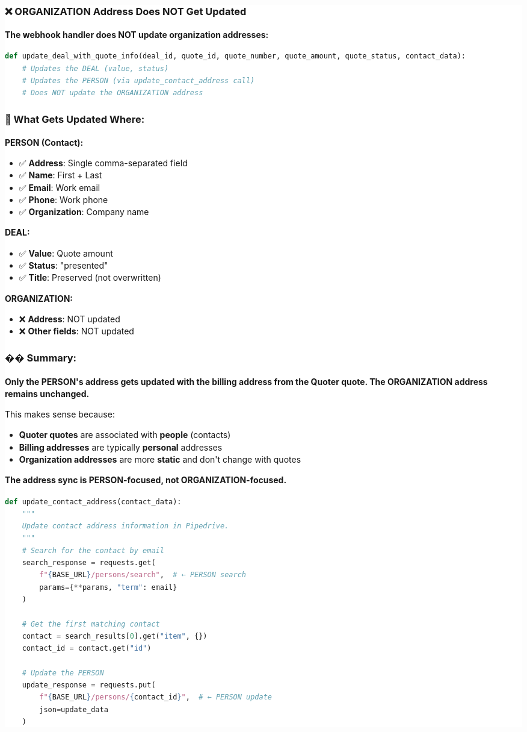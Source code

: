 ### **❌ ORGANIZATION Address Does NOT Get Updated**

**The webhook handler does NOT update organization addresses:**

```python
def update_deal_with_quote_info(deal_id, quote_id, quote_number, quote_amount, quote_status, contact_data):
    # Updates the DEAL (value, status)
    # Updates the PERSON (via update_contact_address call)
    # Does NOT update the ORGANIZATION address
```

### **📍 What Gets Updated Where:**

**PERSON (Contact):**
- ✅ **Address**: Single comma-separated field
- ✅ **Name**: First + Last
- ✅ **Email**: Work email
- ✅ **Phone**: Work phone
- ✅ **Organization**: Company name

**DEAL:**
- ✅ **Value**: Quote amount
- ✅ **Status**: "presented"
- ✅ **Title**: Preserved (not overwritten)

**ORGANIZATION:**
- ❌ **Address**: NOT updated
- ❌ **Other fields**: NOT updated

### **�� Summary:**

**Only the PERSON's address gets updated with the billing address from the Quoter quote. The ORGANIZATION address remains unchanged.**

This makes sense because:
- **Quoter quotes** are associated with **people** (contacts)
- **Billing addresses** are typically **personal** addresses
- **Organization addresses** are more **static** and don't change with quotes

**The address sync is PERSON-focused, not ORGANIZATION-focused.**

```python
def update_contact_address(contact_data):
    """
    Update contact address information in Pipedrive.
    """
    # Search for the contact by email
    search_response = requests.get(
        f"{BASE_URL}/persons/search",  # ← PERSON search
        params={**params, "term": email}
    )
    
    # Get the first matching contact
    contact = search_results[0].get("item", {})
    contact_id = contact.get("id")
    
    # Update the PERSON
    update_response = requests.put(
        f"{BASE_URL}/persons/{contact_id}",  # ← PERSON update
        json=update_data
    )
```
